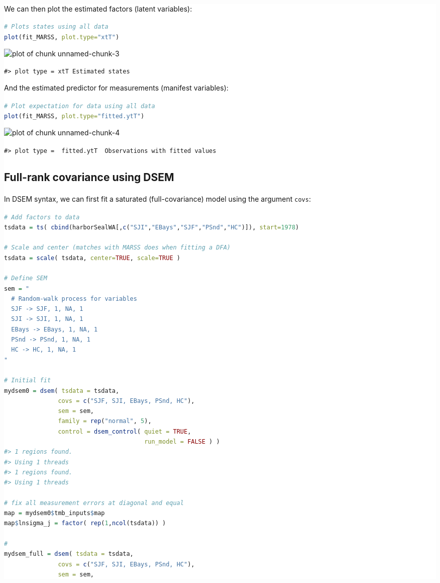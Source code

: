 We can then plot the estimated factors (latent variables):

``` r
# Plots states using all data
plot(fit_MARSS, plot.type="xtT")
```

![plot of chunk unnamed-chunk-3](figure/unnamed-chunk-3-1.png)

```
#> plot type = xtT Estimated states
```

And the estimated predictor for measurements (manifest variables):

``` r
# Plot expectation for data using all data
plot(fit_MARSS, plot.type="fitted.ytT")
```

![plot of chunk unnamed-chunk-4](figure/unnamed-chunk-4-1.png)

```
#> plot type =  fitted.ytT  Observations with fitted values
```

## Full-rank covariance using DSEM 

In DSEM syntax, we can first fit a saturated (full-covariance) model using the argument `covs`:


``` r
# Add factors to data
tsdata = ts( cbind(harborSealWA[,c("SJI","EBays","SJF","PSnd","HC")]), start=1978)

# Scale and center (matches with MARSS does when fitting a DFA)
tsdata = scale( tsdata, center=TRUE, scale=TRUE )

# Define SEM
sem = "
  # Random-walk process for variables 
  SJF -> SJF, 1, NA, 1
  SJI -> SJI, 1, NA, 1
  EBays -> EBays, 1, NA, 1
  PSnd -> PSnd, 1, NA, 1
  HC -> HC, 1, NA, 1
"

# Initial fit
mydsem0 = dsem( tsdata = tsdata,
               covs = c("SJF, SJI, EBays, PSnd, HC"),
               sem = sem,
               family = rep("normal", 5),
               control = dsem_control( quiet = TRUE,
                                       run_model = FALSE ) )   
#> 1 regions found.
#> Using 1 threads
#> 1 regions found.
#> Using 1 threads

# fix all measurement errors at diagonal and equal
map = mydsem0$tmb_inputs$map
map$lnsigma_j = factor( rep(1,ncol(tsdata)) )

#
mydsem_full = dsem( tsdata = tsdata,
               covs = c("SJF, SJI, EBays, PSnd, HC"),
               sem = sem,
```
